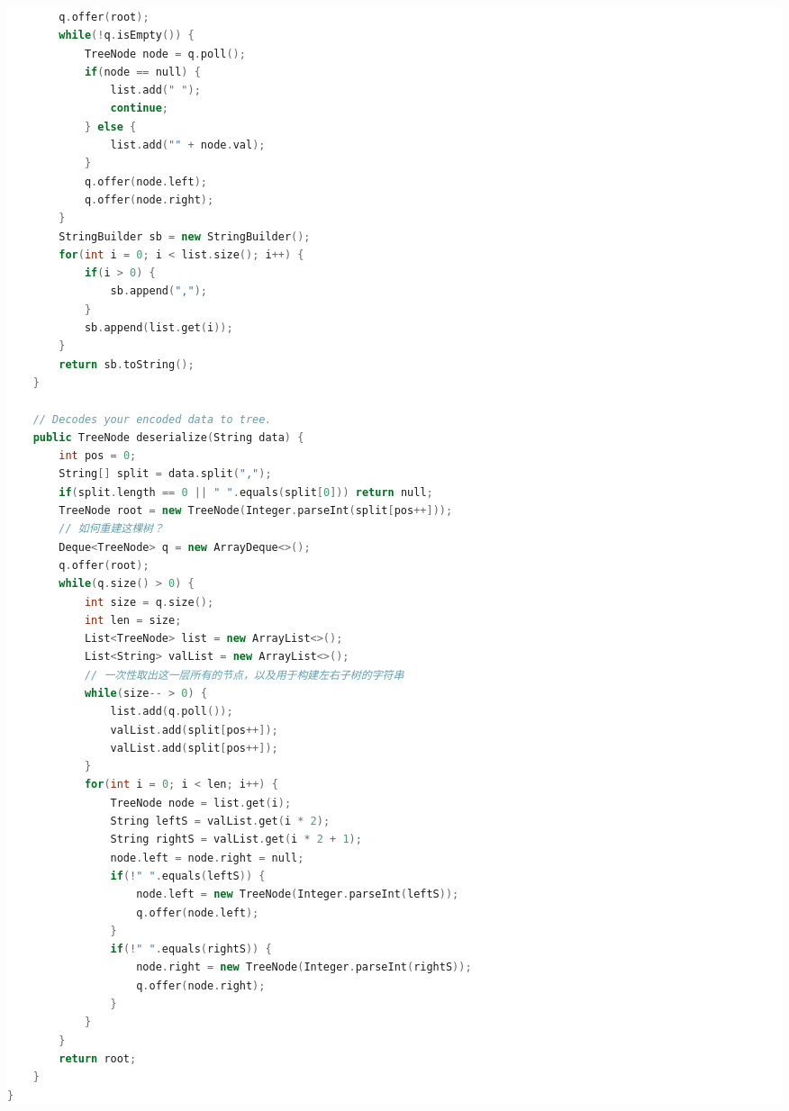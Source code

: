 ```cpp
        q.offer(root);
        while(!q.isEmpty()) {
            TreeNode node = q.poll();
            if(node == null) {
                list.add(" ");
                continue;
            } else {
                list.add("" + node.val);
            }
            q.offer(node.left);
            q.offer(node.right);
        }
        StringBuilder sb = new StringBuilder();
        for(int i = 0; i < list.size(); i++) {
            if(i > 0) {
                sb.append(",");
            }
            sb.append(list.get(i));
        }
        return sb.toString();
    }

    // Decodes your encoded data to tree.
    public TreeNode deserialize(String data) {
        int pos = 0;
        String[] split = data.split(",");
        if(split.length == 0 || " ".equals(split[0])) return null;
        TreeNode root = new TreeNode(Integer.parseInt(split[pos++]));
        // 如何重建这棵树？
        Deque<TreeNode> q = new ArrayDeque<>();
        q.offer(root);
        while(q.size() > 0) {
            int size = q.size();
            int len = size;
            List<TreeNode> list = new ArrayList<>();
            List<String> valList = new ArrayList<>();
            // 一次性取出这一层所有的节点，以及用于构建左右子树的字符串
            while(size-- > 0) {
                list.add(q.poll());
                valList.add(split[pos++]);
                valList.add(split[pos++]);
            }
            for(int i = 0; i < len; i++) {
                TreeNode node = list.get(i);
                String leftS = valList.get(i * 2);
                String rightS = valList.get(i * 2 + 1);
                node.left = node.right = null;
                if(!" ".equals(leftS)) {
                    node.left = new TreeNode(Integer.parseInt(leftS));
                    q.offer(node.left);
                }
                if(!" ".equals(rightS)) {
                    node.right = new TreeNode(Integer.parseInt(rightS));
                    q.offer(node.right);
                }              
            }
        }
        return root;
    }
}
```
